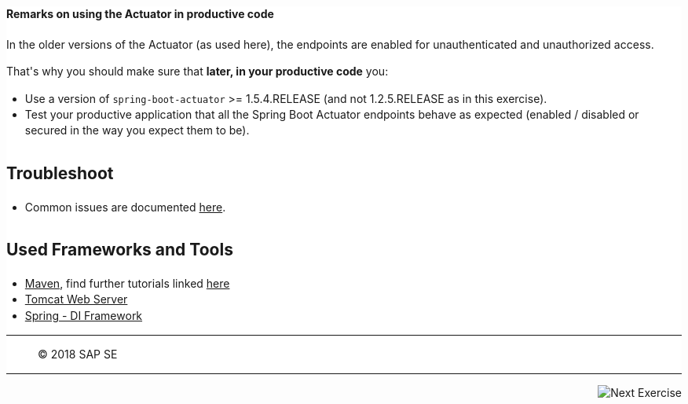 #### Remarks on using the Actuator in productive code
In the older versions of the Actuator (as used here), the endpoints are enabled for unauthenticated and unauthorized access.

That's why you should make sure that **later, in your productive code** you:
- Use a version of `spring-boot-actuator` >= 1.5.4.RELEASE (and not 1.2.5.RELEASE as in this exercise).
- Test your productive application that all the Spring Boot Actuator endpoints behave as expected (enabled / disabled or secured in the way you expect them to be).

## Troubleshoot
- Common issues are documented [here](https://github.com/SAP/cloud-bulletinboard-ads/blob/Documentation/Knowledge/TroubleShooting.md).

## Used Frameworks and Tools
- [Maven](https://maven.apache.org/), find further tutorials linked [here](https://github.com/SAP/cloud-bulletinboard-ads/tree/Documentation/CoursePrerequisites#test-your-knowledge---are-you-ready-for-the-training)
- [Tomcat Web Server](http://tomcat.apache.org/)
- [Spring - DI Framework](https://github.com/spring-projects/spring-framework)

***
<dl>
  <dd>
  <div class="footer">&copy; 2018 SAP SE</div>
  </dd>
</dl>
<hr>
<a href="Exercise_2_HelloWorldResource.md">
  <img align="right" alt="Next Exercise">
</a>
